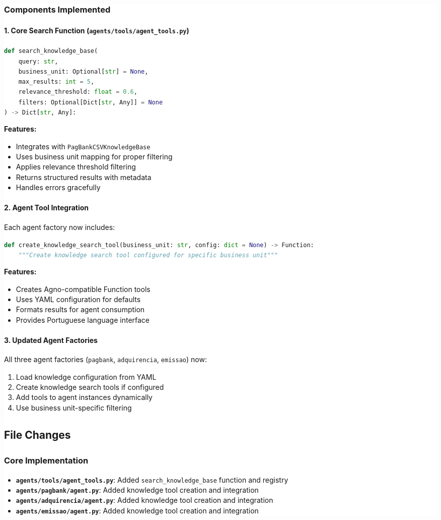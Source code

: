 ### Components Implemented

#### 1. Core Search Function (`agents/tools/agent_tools.py`)

```python
def search_knowledge_base(
    query: str, 
    business_unit: Optional[str] = None,
    max_results: int = 5,
    relevance_threshold: float = 0.6,
    filters: Optional[Dict[str, Any]] = None
) -> Dict[str, Any]:
```

**Features:**
- Integrates with `PagBankCSVKnowledgeBase`
- Uses business unit mapping for proper filtering
- Applies relevance threshold filtering
- Returns structured results with metadata
- Handles errors gracefully

#### 2. Agent Tool Integration

Each agent factory now includes:

```python
def create_knowledge_search_tool(business_unit: str, config: dict = None) -> Function:
    """Create knowledge search tool configured for specific business unit"""
```

**Features:**
- Creates Agno-compatible Function tools
- Uses YAML configuration for defaults
- Formats results for agent consumption
- Provides Portuguese language interface

#### 3. Updated Agent Factories

All three agent factories (`pagbank`, `adquirencia`, `emissao`) now:

1. Load knowledge configuration from YAML
2. Create knowledge search tools if configured
3. Add tools to agent instances dynamically
4. Use business unit-specific filtering

## File Changes

### Core Implementation

- **`agents/tools/agent_tools.py`**: Added `search_knowledge_base` function and registry
- **`agents/pagbank/agent.py`**: Added knowledge tool creation and integration
- **`agents/adquirencia/agent.py`**: Added knowledge tool creation and integration  
- **`agents/emissao/agent.py`**: Added knowledge tool creation and integration
